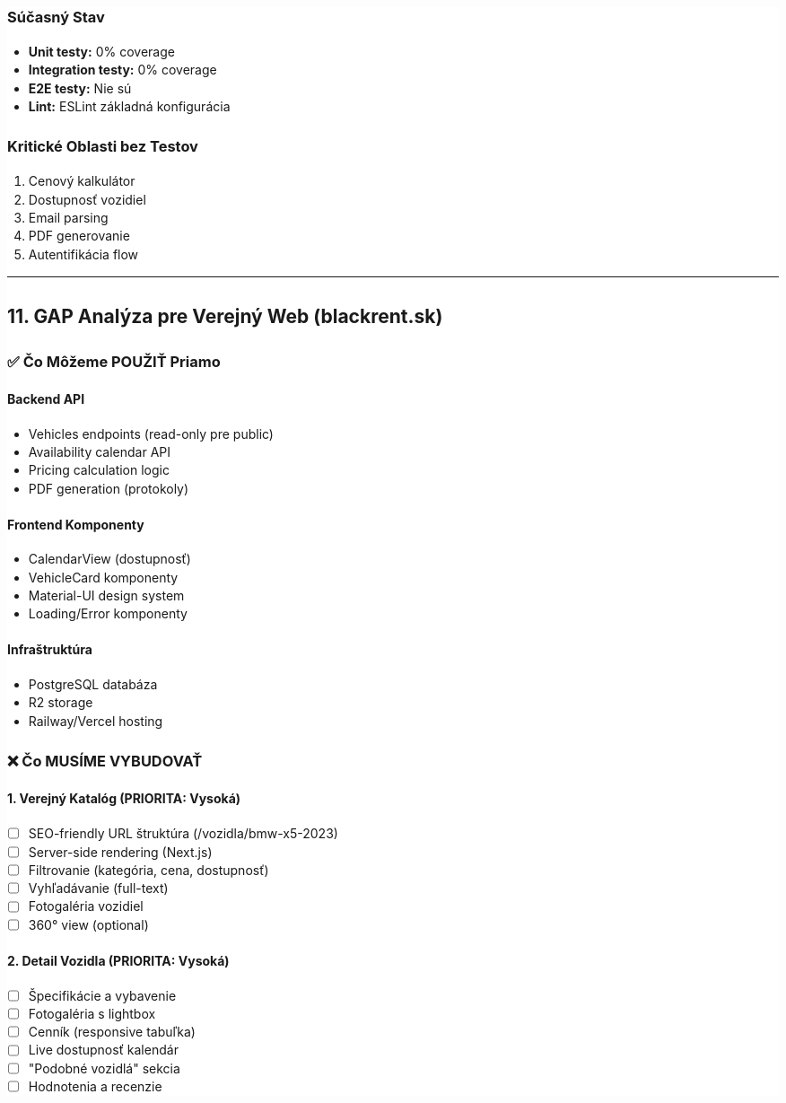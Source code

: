 ### Súčasný Stav
- **Unit testy:** 0% coverage
- **Integration testy:** 0% coverage
- **E2E testy:** Nie sú
- **Lint:** ESLint základná konfigurácia

### Kritické Oblasti bez Testov
1. Cenový kalkulátor
2. Dostupnosť vozidiel
3. Email parsing
4. PDF generovanie
5. Autentifikácia flow

---

## 11. GAP Analýza pre Verejný Web (blackrent.sk)

### ✅ Čo Môžeme POUŽIŤ Priamo

#### Backend API
- Vehicles endpoints (read-only pre public)
- Availability calendar API
- Pricing calculation logic
- PDF generation (protokoly)

#### Frontend Komponenty
- CalendarView (dostupnosť)
- VehicleCard komponenty
- Material-UI design system
- Loading/Error komponenty

#### Infraštruktúra
- PostgreSQL databáza
- R2 storage
- Railway/Vercel hosting

### ❌ Čo MUSÍME VYBUDOVAŤ

#### 1. Verejný Katalóg (PRIORITA: Vysoká)
- [ ] SEO-friendly URL štruktúra (/vozidla/bmw-x5-2023)
- [ ] Server-side rendering (Next.js)
- [ ] Filtrovanie (kategória, cena, dostupnosť)
- [ ] Vyhľadávanie (full-text)
- [ ] Fotogaléria vozidiel
- [ ] 360° view (optional)

#### 2. Detail Vozidla (PRIORITA: Vysoká)
- [ ] Špecifikácie a vybavenie
- [ ] Fotogaléria s lightbox
- [ ] Cenník (responsive tabuľka)
- [ ] Live dostupnosť kalendár
- [ ] "Podobné vozidlá" sekcia
- [ ] Hodnotenia a recenzie
